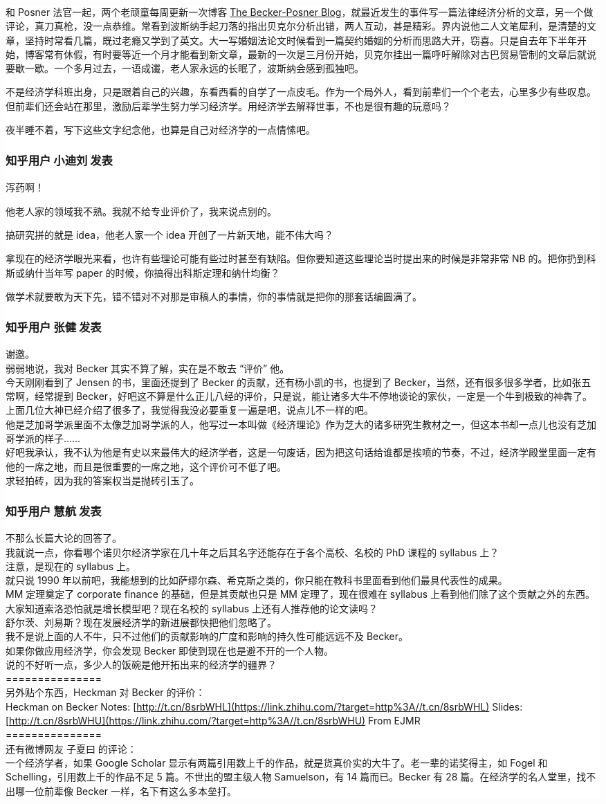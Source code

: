   

和 Posner 法官一起，两个老顽童每周更新一次博客 [The Becker-Posner Blog](https://link.zhihu.com/?target=http%3A//www.becker-posner-blog.com/)，就最近发生的事件写一篇法律经济分析的文章，另一个做评论，真刀真枪，没一点恭维。常看到波斯纳手起刀落的指出贝克尔分析出错，两人互动，甚是精彩。界内说他二人文笔犀利，是清楚的文章，坚持时常看几篇，既过老瘾又学到了英文。大一写婚姻法论文时候看到一篇契约婚姻的分析而思路大开，窃喜。只是自去年下半年开始，博客常有休假，有时要等近一个月才能看到新文章，最新的一次是三月份开始，贝克尔挂出一篇呼吁解除对古巴贸易管制的文章后就说要歇一歇。一个多月过去，一语成谶，老人家永远的长眠了，波斯纳会感到孤独吧。

  

不是经济学科班出身，只是跟着自己的兴趣，东看西看的自学了一点皮毛。作为一个局外人，看到前辈们一个个老去，心里多少有些叹息。但前辈们还会站在那里，激励后辈学生努力学习经济学。用经济学去解释世事，不也是很有趣的玩意吗？

  

夜半睡不着，写下这些文字纪念他，也算是自己对经济学的一点情愫吧。
    
    
    
    
### 知乎用户 小迪刘 发表
    
泻药啊！

他老人家的领域我不熟。我就不给专业评价了，我来说点别的。

搞研究拼的就是 idea，他老人家一个 idea 开创了一片新天地，能不伟大吗？

拿现在的经济学眼光来看，也许有些理论可能有些过时甚至有缺陷。但你要知道这些理论当时提出来的时候是非常非常 NB 的。把你扔到科斯或纳什当年写 paper 的时候，你搞得出科斯定理和纳什均衡？

做学术就要敢为天下先，错不错对不对那是审稿人的事情，你的事情就是把你的那套话编圆满了。
    
    
    
    
### 知乎用户 张健 发表
    
谢邀。  
弱弱地说，我对 Becker 其实不算了解，实在是不敢去 “评价” 他。  
今天刚刚看到了 Jensen 的书，里面还提到了 Becker 的贡献，还有杨小凯的书，也提到了 Becker，当然，还有很多很多学者，比如张五常啊，经常提到 Becker，好吧这不算是什么正儿八经的评价，只是说，能让诸多大牛不停地谈论的家伙，一定是一个牛到极致的神犇了。  
上面几位大神已经介绍了很多了，我觉得我没必要重复一遍是吧，说点儿不一样的吧。  
他是芝加哥学派里面不太像芝加哥学派的人，他写过一本叫做《经济理论》作为芝大的诸多研究生教材之一，但这本书却一点儿也没有芝加哥学派的样子……  
好吧我承认，我不认为他是有史以来最伟大的经济学者，这是一句废话，因为把这句话给谁都是挨喷的节奏，不过，经济学殿堂里面一定有他的一席之地，而且是很重要的一席之地，这个评价可不低了吧。  
求轻拍砖，因为我的答案权当是抛砖引玉了。
    
    
    
    
### 知乎用户 慧航​ 发表
    
不那么长篇大论的回答了。  
我就说一点，你看哪个诺贝尔经济学家在几十年之后其名字还能存在于各个高校、名校的 PhD 课程的 syllabus 上？  
注意，是现在的 syllabus 上。  
就只说 1990 年以前吧，我能想到的比如萨缪尔森、希克斯之类的，你只能在教科书里面看到他们最具代表性的成果。  
MM 定理奠定了 corporate finance 的基础，但是其贡献也只是 MM 定理了，现在很难在 syllabus 上看到他们除了这个贡献之外的东西。  
大家知道索洛恐怕就是增长模型吧？现在名校的 syllabus 上还有人推荐他的论文读吗？  
舒尔茨、刘易斯？现在发展经济学的新进展都快把他们忽略了。  
我不是说上面的人不牛，只不过他们的贡献影响的广度和影响的持久性可能远远不及 Becker。  
如果你做应用经济学，你会发现 Becker 即使到现在也是避不开的一个人物。  
说的不好听一点，多少人的饭碗是他开拓出来的经济学的疆界？  
\===============  
另外贴个东西，Heckman 对 Becker 的评价：  
Heckman on Becker Notes: [http://t.cn/8srbWHL](https://link.zhihu.com/?target=http%3A//t.cn/8srbWHL) Slides: [http://t.cn/8srbWHU](https://link.zhihu.com/?target=http%3A//t.cn/8srbWHU) From EJMR  
\===============  
还有微博网友 子夏曰 的评论：  
一个经济学者，如果 Google Scholar 显示有两篇引用数上千的作品，就是货真价实的大牛了。老一辈的诺奖得主，如 Fogel 和 Schelling，引用数上千的作品不足 5 篇。不世出的盟主级人物 Samuelson，有 14 篇而已。Becker 有 28 篇。在经济学的名人堂里，找不出哪一位前辈像 Becker 一样，名下有这么多本垒打。
    